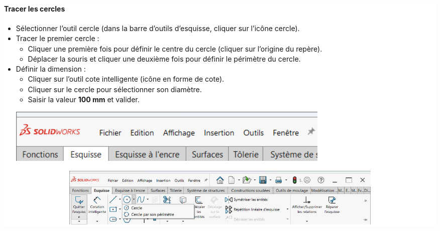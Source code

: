 #### Tracer les cercles

- Sélectionner l’outil cercle (dans la barre d’outils d’esquisse, cliquer sur l’icône cercle).  
- Tracer le premier cercle :  
  - Cliquer une première fois pour définir le centre du cercle (cliquer sur l’origine du repère).  
  - Déplacer la souris et cliquer une deuxième fois pour définir le périmètre du cercle.  
- Définir la dimension :  
  - Cliquer sur l’outil cote intelligente (icône en forme de cote).  
  - Cliquer sur le cercle pour sélectionner son diamètre.  
  - Saisir la valeur **100 mm** et valider.
    <p align="center">
  <img src="./Images/10.png" alt="Image 1" width="600">
</p>
<p align="center">
  <img src="./Images/11.png" alt="Image 1" width="600">
</p>
<p align="center">